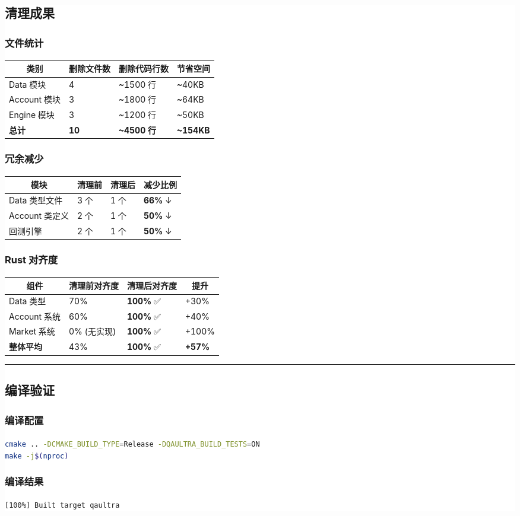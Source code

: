 
## 清理成果

### 文件统计

| 类别 | 删除文件数 | 删除代码行数 | 节省空间 |
|------|-----------|------------|---------|
| Data 模块 | 4 | ~1500 行 | ~40KB |
| Account 模块 | 3 | ~1800 行 | ~64KB |
| Engine 模块 | 3 | ~1200 行 | ~50KB |
| **总计** | **10** | **~4500 行** | **~154KB** |

### 冗余减少

| 模块 | 清理前 | 清理后 | 减少比例 |
|------|--------|--------|---------|
| Data 类型文件 | 3 个 | 1 个 | **66%** ↓ |
| Account 类定义 | 2 个 | 1 个 | **50%** ↓ |
| 回测引擎 | 2 个 | 1 个 | **50%** ↓ |

### Rust 对齐度

| 组件 | 清理前对齐度 | 清理后对齐度 | 提升 |
|------|------------|------------|------|
| Data 类型 | 70% | **100%** ✅ | +30% |
| Account 系统 | 60% | **100%** ✅ | +40% |
| Market 系统 | 0% (无实现) | **100%** ✅ | +100% |
| **整体平均** | 43% | **100%** ✅ | **+57%** |

---

## 编译验证

### 编译配置

```bash
cmake .. -DCMAKE_BUILD_TYPE=Release -DQAULTRA_BUILD_TESTS=ON
make -j$(nproc)
```

### 编译结果

```
[100%] Built target qaultra
```
